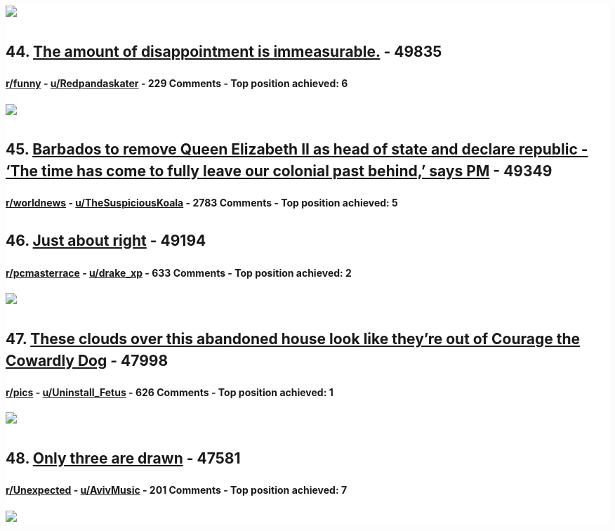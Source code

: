 <a href="https://i.redd.it/cle5374z3kn51.jpg"><img src="https://b.thumbs.redditmedia.com/GaucPU7Iwte2V_wpZRha8_jL7aqkCboshjPnbzg4MUI.jpg"></img></a>

## 44. [The amount of disappointment is immeasurable.](http://reddit.com/r/funny/comments/iu15nm/the_amount_of_disappointment_is_immeasurable/) - 49835
#### [r/funny](http://reddit.com/r/funny) - [u/Redpandaskater](http://reddit.com/u/Redpandaskater) - 229 Comments - Top position achieved: 6

<a href="https://i.redd.it/cu98jwa3xjn51.jpg"><img src="https://b.thumbs.redditmedia.com/ggnYxQc3Ib67XVbSu_21-4j5a-rxwM1X2vopaiFpyyM.jpg"></img></a>

## 45. [Barbados to remove Queen Elizabeth II as head of state and declare republic - ‘The time has come to fully leave our colonial past behind,’ says PM](http://reddit.com/r/worldnews/comments/its0v2/barbados_to_remove_queen_elizabeth_ii_as_head_of/) - 49349
#### [r/worldnews](http://reddit.com/r/worldnews) - [u/TheSuspiciousKoala](http://reddit.com/u/TheSuspiciousKoala) - 2783 Comments - Top position achieved: 5

## 46. [Just about right](http://reddit.com/r/pcmasterrace/comments/itua6f/just_about_right/) - 49194
#### [r/pcmasterrace](http://reddit.com/r/pcmasterrace) - [u/drake_xp](http://reddit.com/u/drake_xp) - 633 Comments - Top position achieved: 2

<a href="https://v.redd.it/f5bry9ke4in51"><img src="https://b.thumbs.redditmedia.com/krswNtoCSwZkwvWzULL_XtIapmpJavTHPCjqTk7nymQ.jpg"></img></a>

## 47. [These clouds over this abandoned house look like they’re out of Courage the Cowardly Dog](http://reddit.com/r/pics/comments/iu5nv5/these_clouds_over_this_abandoned_house_look_like/) - 47998
#### [r/pics](http://reddit.com/r/pics) - [u/Uninstall_Fetus](http://reddit.com/u/Uninstall_Fetus) - 626 Comments - Top position achieved: 1

<a href="https://i.redd.it/3ikhj6vizkn51.jpg"><img src="https://a.thumbs.redditmedia.com/EbSMUXr5lLSBiir0fxTTC2qstLaiZ9IdMfYmvjj4350.jpg"></img></a>

## 48. [Only three are drawn](http://reddit.com/r/Unexpected/comments/ituk6g/only_three_are_drawn/) - 47581
#### [r/Unexpected](http://reddit.com/r/Unexpected) - [u/AvivMusic](http://reddit.com/u/AvivMusic) - 201 Comments - Top position achieved: 7

<a href="https://v.redd.it/39nh5ol08in51"><img src="https://b.thumbs.redditmedia.com/u2OpJGP_9-77eVBPi-VobgP9hmMo29KgHu8AiQ4x6Lw.jpg"></img></a>
